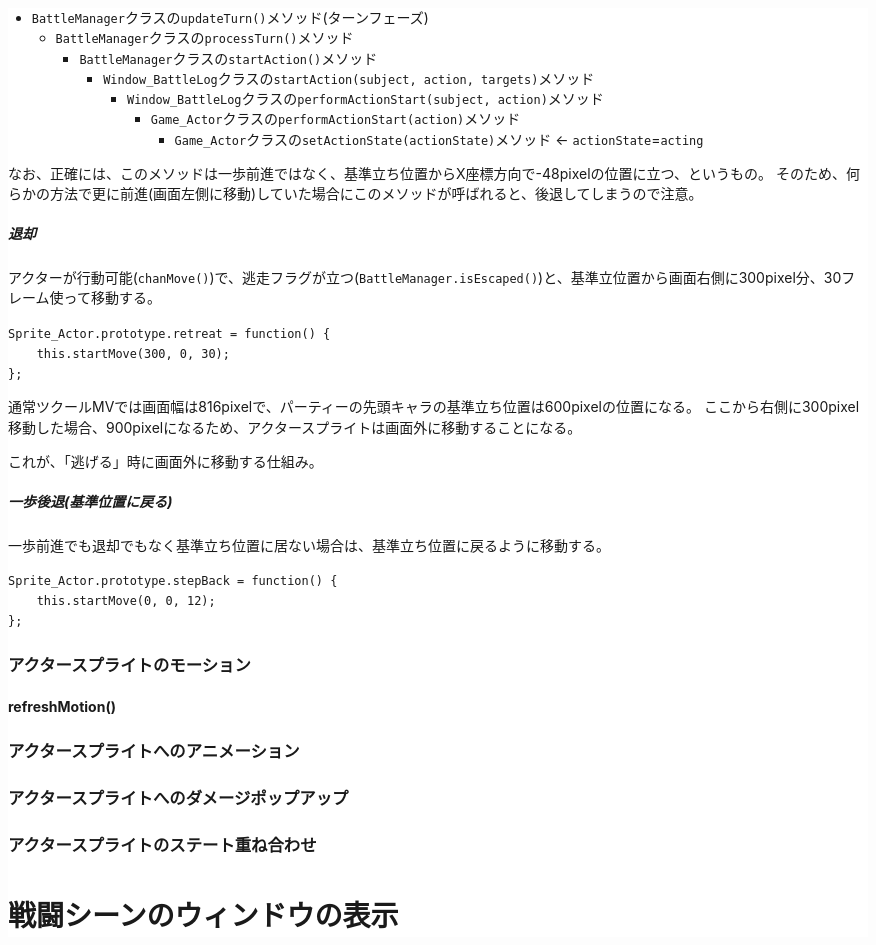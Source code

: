 * `BattleManager`クラスの`updateTurn()`メソッド(ターンフェーズ)
    * `BattleManager`クラスの`processTurn()`メソッド
        * `BattleManager`クラスの`startAction()`メソッド
            * `Window_BattleLog`クラスの`startAction(subject, action, targets)`メソッド
                * `Window_BattleLog`クラスの`performActionStart(subject, action)`メソッド
                    * `Game_Actor`クラスの`performActionStart(action)`メソッド
                        * `Game_Actor`クラスの`setActionState(actionState)`メソッド ← `actionState`=`acting`

なお、正確には、このメソッドは一歩前進ではなく、基準立ち位置からX座標方向で-48pixelの位置に立つ、というもの。
そのため、何らかの方法で更に前進(画面左側に移動)していた場合にこのメソッドが呼ばれると、後退してしまうので注意。

##### 退却
アクターが行動可能(`chanMove()`)で、逃走フラグが立つ(`BattleManager.isEscaped()`)と、基準立位置から画面右側に300pixel分、30フレーム使って移動する。
```
Sprite_Actor.prototype.retreat = function() {
    this.startMove(300, 0, 30);
};
```
通常ツクールMVでは画面幅は816pixelで、パーティーの先頭キャラの基準立ち位置は600pixelの位置になる。
ここから右側に300pixel移動した場合、900pixelになるため、アクタースプライトは画面外に移動することになる。

これが、「逃げる」時に画面外に移動する仕組み。

##### 一歩後退(基準位置に戻る)
一歩前進でも退却でもなく基準立ち位置に居ない場合は、基準立ち位置に戻るように移動する。
```
Sprite_Actor.prototype.stepBack = function() {
    this.startMove(0, 0, 12);
};
```

### アクタースプライトのモーション

#### refreshMotion()

### アクタースプライトへのアニメーション

### アクタースプライトへのダメージポップアップ

### アクタースプライトのステート重ね合わせ

# 戦闘シーンのウィンドウの表示
